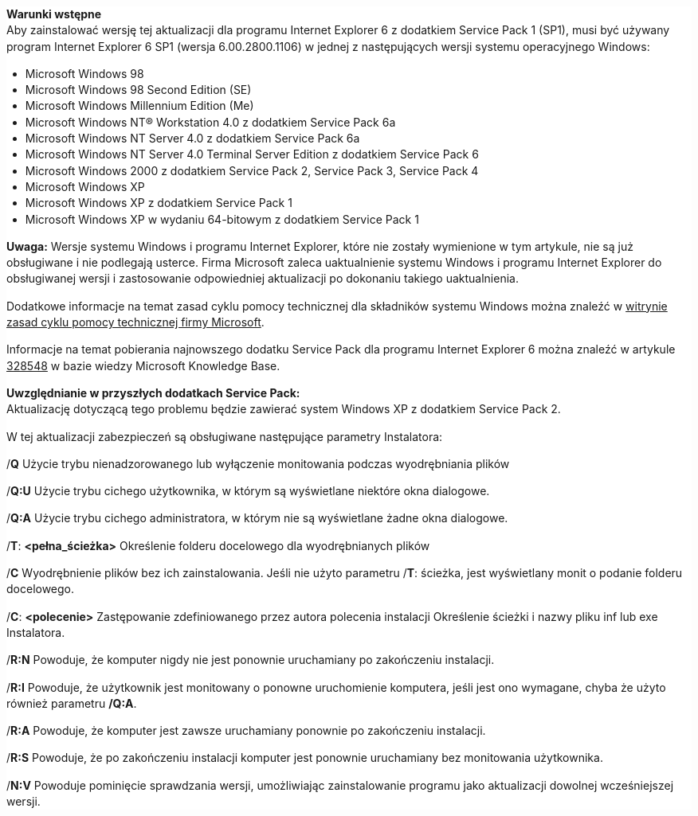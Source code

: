 **Warunki wstępne**  
Aby zainstalować wersję tej aktualizacji dla programu Internet Explorer 6 z dodatkiem Service Pack 1 (SP1), musi być używany program Internet Explorer 6 SP1 (wersja 6.00.2800.1106) w jednej z następujących wersji systemu operacyjnego Windows:
  
-   Microsoft Windows 98  
-   Microsoft Windows 98 Second Edition (SE)  
-   Microsoft Windows Millennium Edition (Me)  
-   Microsoft Windows NT® Workstation 4.0 z dodatkiem Service Pack 6a  
-   Microsoft Windows NT Server 4.0 z dodatkiem Service Pack 6a  
-   Microsoft Windows NT Server 4.0 Terminal Server Edition z dodatkiem Service Pack 6  
-   Microsoft Windows 2000 z dodatkiem Service Pack 2, Service Pack 3, Service Pack 4  
-   Microsoft Windows XP  
-   Microsoft Windows XP z dodatkiem Service Pack 1  
-   Microsoft Windows XP w wydaniu 64-bitowym z dodatkiem Service Pack 1
  
**Uwaga:** Wersje systemu Windows i programu Internet Explorer, które nie zostały wymienione w tym artykule, nie są już obsługiwane i nie podlegają usterce. Firma Microsoft zaleca uaktualnienie systemu Windows i programu Internet Explorer do obsługiwanej wersji i zastosowanie odpowiedniej aktualizacji po dokonaniu takiego uaktualnienia.
  
Dodatkowe informacje na temat zasad cyklu pomocy technicznej dla składników systemu Windows można znaleźć w [witrynie zasad cyklu pomocy technicznej firmy Microsoft](http://go.microsoft.com/fwlink/?linkid=21742).
  
Informacje na temat pobierania najnowszego dodatku Service Pack dla programu Internet Explorer 6 można znaleźć w artykule [328548](http://support.microsoft.com/default.aspx?scid=kb;en-us;328548) w bazie wiedzy Microsoft Knowledge Base.
  
**Uwzględnianie w przyszłych dodatkach Service Pack:**  
Aktualizację dotyczącą tego problemu będzie zawierać system Windows XP z dodatkiem Service Pack 2.
  
W tej aktualizacji zabezpieczeń są obsługiwane następujące parametry Instalatora:
  
/**Q** Użycie trybu nienadzorowanego lub wyłączenie monitowania podczas wyodrębniania plików
  
/**Q:U** Użycie trybu cichego użytkownika, w którym są wyświetlane niektóre okna dialogowe.
  
/**Q:A** Użycie trybu cichego administratora, w którym nie są wyświetlane żadne okna dialogowe.
  
/**T**: **&lt;pełna\_ścieżka&gt;** Określenie folderu docelowego dla wyodrębnianych plików
  
/**C** Wyodrębnienie plików bez ich zainstalowania. Jeśli nie użyto parametru /**T**: ścieżka, jest wyświetlany monit o podanie folderu docelowego.
  
/**C**: **&lt;polecenie&gt;** Zastępowanie zdefiniowanego przez autora polecenia instalacji Określenie ścieżki i nazwy pliku inf lub exe Instalatora.
  
/**R:N** Powoduje, że komputer nigdy nie jest ponownie uruchamiany po zakończeniu instalacji.
  
/**R:I** Powoduje, że użytkownik jest monitowany o ponowne uruchomienie komputera, jeśli jest ono wymagane, chyba że użyto również parametru **/Q:A**.
  
/**R:A** Powoduje, że komputer jest zawsze uruchamiany ponownie po zakończeniu instalacji.
  
/**R:S** Powoduje, że po zakończeniu instalacji komputer jest ponownie uruchamiany bez monitowania użytkownika.
  
/**N:V** Powoduje pominięcie sprawdzania wersji, umożliwiając zainstalowanie programu jako aktualizacji dowolnej wcześniejszej wersji.
  